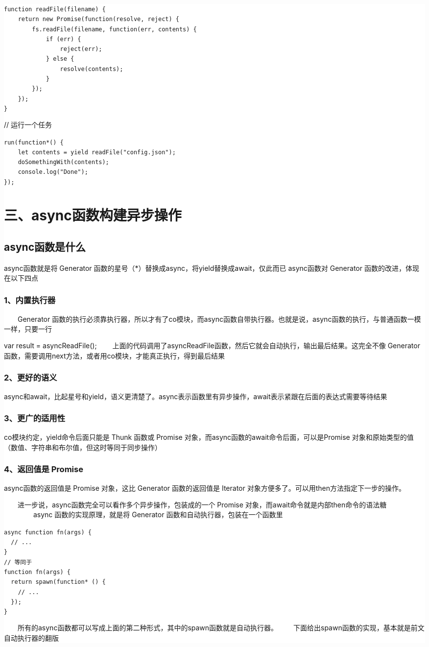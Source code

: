 
```
function readFile(filename) {
    return new Promise(function(resolve, reject) {
        fs.readFile(filename, function(err, contents) {
            if (err) {
                reject(err);
            } else {
                resolve(contents);
            }    
        });
    });
}
```
// 运行一个任务

```
run(function*() {
    let contents = yield readFile("config.json");
    doSomethingWith(contents);
    console.log("Done");
});
```

# 三、async函数构建异步操作
## async函数是什么
async函数就是将 Generator 函数的星号（*）替换成async，将yield替换成await，仅此而已
async函数对 Generator 函数的改进，体现在以下四点

### 1、内置执行器

　　Generator 函数的执行必须靠执行器，所以才有了co模块，而async函数自带执行器。也就是说，async函数的执行，与普通函数一模一样，只要一行

var result = asyncReadFile();
　　上面的代码调用了asyncReadFile函数，然后它就会自动执行，输出最后结果。这完全不像 Generator 函数，需要调用next方法，或者用co模块，才能真正执行，得到最后结果

### 2、更好的语义

async和await，比起星号和yield，语义更清楚了。async表示函数里有异步操作，await表示紧跟在后面的表达式需要等待结果

### 3、更广的适用性

co模块约定，yield命令后面只能是 Thunk 函数或 Promise 对象，而async函数的await命令后面，可以是Promise 对象和原始类型的值（数值、字符串和布尔值，但这时等同于同步操作）

### 4、返回值是 Promise

async函数的返回值是 Promise 对象，这比 Generator 函数的返回值是 Iterator 对象方便多了。可以用then方法指定下一步的操作。

　　进一步说，async函数完全可以看作多个异步操作，包装成的一个 Promise 对象，而await命令就是内部then命令的语法糖
　　
　　async 函数的实现原理，就是将 Generator 函数和自动执行器，包装在一个函数里
```
async function fn(args) {
  // ...
}
// 等同于
function fn(args) {
  return spawn(function* () {
    // ...
  });
}
```
　　所有的async函数都可以写成上面的第二种形式，其中的spawn函数就是自动执行器。
　　下面给出spawn函数的实现，基本就是前文自动执行器的翻版
```
```